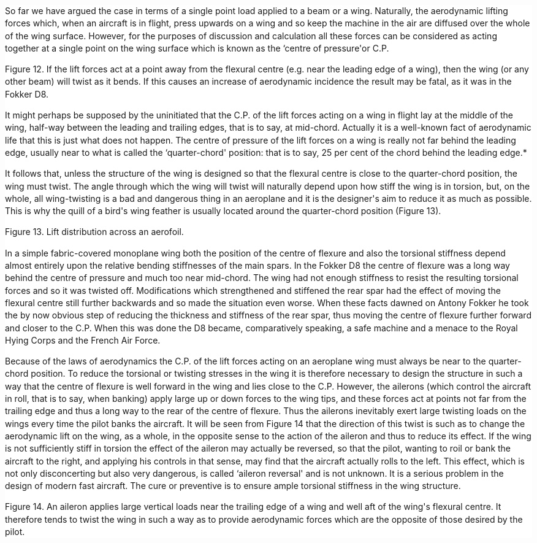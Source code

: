 So far we have argued the case in terms of a single point load applied to a beam or a wing. Naturally, the aerodynamic lifting forces which, when an aircraft is in flight, press upwards on a wing and so keep the machine in the air are diffused over the whole of the wing surface. However, for the purposes of discussion and calculation all these forces can be considered as acting together at a single point on the wing surface which is known as the ‘centre of pressure'or C.P.

Figure 12. If the lift forces act at a point away from the flexural centre (e.g. near the leading edge of a wing), then the wing (or any other beam) will twist as it bends. If this causes an increase of aerodynamic incidence the result may be fatal, as it was in the Fokker D8.

It might perhaps be supposed by the uninitiated that the C.P. of the lift forces acting on a wing in flight lay at the middle of the wing, half-way between the leading and trailing edges, that is to say, at mid-chord. Actually it is a well-known fact of aerodynamic life that this is just what does not happen. The centre of pressure of the lift forces on a wing is really not far behind the leading edge, usually near to what is called the ‘quarter-chord' position: that is to say, 25 per cent of the chord behind the leading edge.*

It follows that, unless the structure of the wing is designed so that the flexural centre is close to the quarter-chord position, the wing must twist. The angle through which the wing will twist will naturally depend upon how stiff the wing is in torsion, but, on the whole, all wing-twisting is a bad and dangerous thing in an aeroplane and it is the designer's aim to reduce it as much as possible. This is why the quill of a bird's wing feather is usually located around the quarter-chord position (Figure 13).

Figure 13. Lift distribution across an aerofoil.

In a simple fabric-covered monoplane wing both the position of the centre of flexure and also the torsional stiffness depend almost entirely upon the relative bending stiffnesses of the main spars. In the Fokker D8 the centre of flexure was a long way behind the centre of pressure and much too near mid-chord. The wing had not enough stiffness to resist the resulting torsional forces and so it was twisted off. Modifications which strengthened and stiffened the rear spar had the effect of moving the flexural centre still further backwards and so made the situation even worse. When these facts dawned on Antony Fokker he took the by now obvious step of reducing the thickness and stiffness of the rear spar, thus moving the centre of flexure further forward and closer to the C.P. When this was done the D8 became, comparatively speaking, a safe machine and a menace to the Royal Hying Corps and the French Air Force.

Because of the laws of aerodynamics the C.P. of the lift forces acting on an aeroplane wing must always be near to the quarter-chord position. To reduce the torsional or twisting stresses in the wing it is therefore necessary to design the structure in such a way that the centre of flexure is well forward in the wing and lies close to the C.P. However, the ailerons (which control the aircraft in roll, that is to say, when banking) apply large up or down forces to the wing tips, and these forces act at points not far from the trailing edge and thus a long way to the rear of the centre of flexure. Thus the ailerons inevitably exert large twisting loads on the wings every time the pilot banks the aircraft. It will be seen from Figure 14 that the direction of this twist is such as to change the aerodynamic lift on the wing, as a whole, in the opposite sense to the action of the aileron and thus to reduce its effect. If the wing is not sufficiently stiff in torsion the effect of the aileron may actually be reversed, so that the pilot, wanting to roil or bank the aircraft to the right, and applying his controls in that sense, may find that the aircraft actually rolls to the left. This effect, which is not only disconcerting but also very dangerous, is called ‘aileron reversal' and is not unknown. It is a serious problem in the design of modern fast aircraft. The cure or preventive is to ensure ample torsional stiffness in the wing structure.

Figure 14. An aileron applies large vertical loads near the trailing edge of a wing and well aft of the wing's flexural centre. It therefore tends to twist the wing in such a way as to provide aerodynamic forces which are the opposite of those desired by the pilot.

